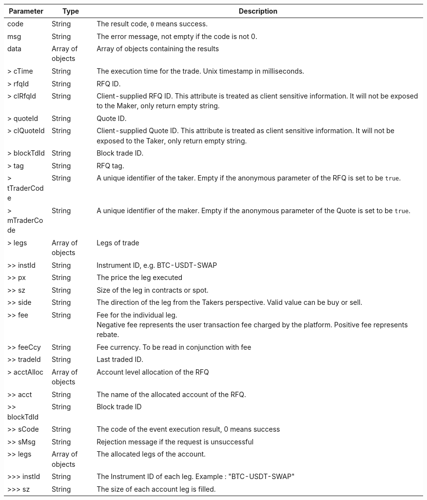| Parameter            | Type             | Description                                                                                                                                         |
| -------------------- | ---------------- | --------------------------------------------------------------------------------------------------------------------------------------------------- |
| code                 | String           | The result code, <code>0</code> means success.                                                                                                      |
| msg                  | String           | The error message, not empty if the code is not 0.                                                                                                  |
| data                 | Array of objects | Array of objects containing the results                                                                                                             |
| &gt; cTime           | String           | The execution time for the trade. Unix timestamp in milliseconds.                                                                                   |
| &gt; rfqId           | String           | RFQ ID.                                                                                                                                             |
| &gt; clRfqId         | String           | Client-supplied RFQ ID. This attribute is treated as client sensitive information. It will not be exposed to the Maker, only return empty string.   |
| &gt; quoteId         | String           | Quote ID.                                                                                                                                           |
| &gt; clQuoteId       | String           | Client-supplied Quote ID. This attribute is treated as client sensitive information. It will not be exposed to the Taker, only return empty string. |
| &gt; blockTdId       | String           | Block trade ID.                                                                                                                                     |
| &gt; tag             | String           | RFQ tag.                                                                                                                                            |
| &gt; tTraderCode     | String           | A unique identifier of the taker. Empty if the anonymous parameter of the RFQ is set to be <code>true</code>.                                       |
| &gt; mTraderCode     | String           | A unique identifier of the maker. Empty if the anonymous parameter of the Quote is set to be <code>true</code>.                                     |
| &gt; legs            | Array of objects | Legs of trade                                                                                                                                       |
| &gt;&gt; instId      | String           | Instrument ID, e.g. BTC-USDT-SWAP                                                                                                                   |
| &gt;&gt; px          | String           | The price the leg executed                                                                                                                          |
| &gt;&gt; sz          | String           | Size of the leg in contracts or spot.                                                                                                               |
| &gt;&gt; side        | String           | The direction of the leg from the Takers perspective. Valid value can be buy or sell.                                                               |
| &gt;&gt; fee         | String           | Fee for the individual leg.<br>Negative fee represents the user transaction fee charged by the platform. Positive fee represents rebate.            |
| &gt;&gt; feeCcy      | String           | Fee currency. To be read in conjunction with fee                                                                                                    |
| &gt;&gt; tradeId     | String           | Last traded ID.                                                                                                                                     |
| &gt; acctAlloc       | Array of objects | Account level allocation of the RFQ                                                                                                                 |
| &gt;&gt; acct        | String           | The name of the allocated account of the RFQ.                                                                                                       |
| &gt;&gt; blockTdId   | String           | Block trade ID                                                                                                                                      |
| &gt;&gt; sCode       | String           | The code of the event execution result, 0 means success                                                                                             |
| &gt;&gt; sMsg        | String           | Rejection message if the request is unsuccessful                                                                                                    |
| &gt;&gt; legs        | Array of objects | The allocated legs of the account.                                                                                                                  |
| &gt;&gt;&gt; instId  | String           | The Instrument ID of each leg. Example : "BTC-USDT-SWAP"                                                                                            |
| &gt;&gt;&gt; sz      | String           | The size of each account leg is filled.                                                                                                             |